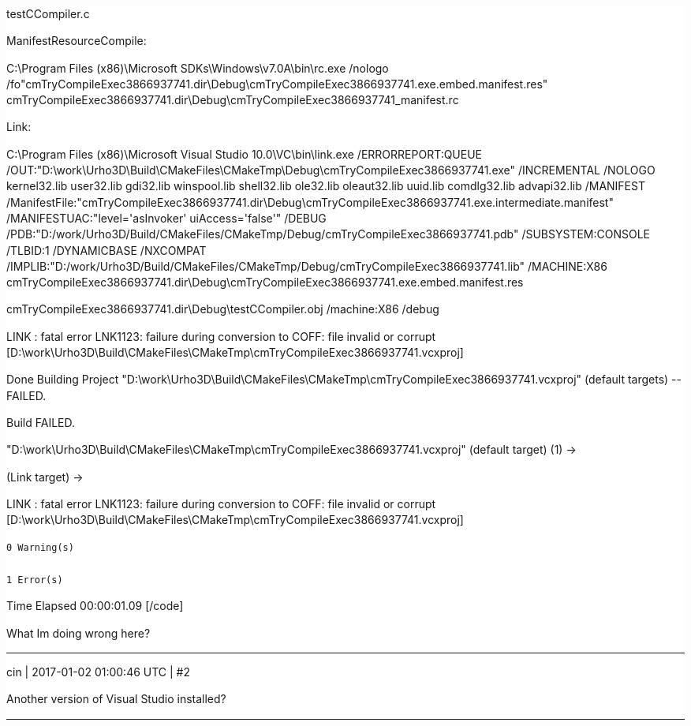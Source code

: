   

  testCCompiler.c

ManifestResourceCompile:

  C:\Program Files (x86)\Microsoft SDKs\Windows\v7.0A\bin\rc.exe /nologo /fo"cmTryCompileExec3866937741.dir\Debug\cmTryCompileExec3866937741.exe.embed.manifest.res" cmTryCompileExec3866937741.dir\Debug\cmTryCompileExec3866937741_manifest.rc 

Link:

  C:\Program Files (x86)\Microsoft Visual Studio 10.0\VC\bin\link.exe /ERRORREPORT:QUEUE /OUT:"D:\work\Urho3D\Build\CMakeFiles\CMakeTmp\Debug\cmTryCompileExec3866937741.exe" /INCREMENTAL /NOLOGO kernel32.lib user32.lib gdi32.lib winspool.lib shell32.lib ole32.lib oleaut32.lib uuid.lib comdlg32.lib advapi32.lib /MANIFEST /ManifestFile:"cmTryCompileExec3866937741.dir\Debug\cmTryCompileExec3866937741.exe.intermediate.manifest" /MANIFESTUAC:"level='asInvoker' uiAccess='false'" /DEBUG /PDB:"D:/work/Urho3D/Build/CMakeFiles/CMakeTmp/Debug/cmTryCompileExec3866937741.pdb" /SUBSYSTEM:CONSOLE /TLBID:1 /DYNAMICBASE /NXCOMPAT /IMPLIB:"D:/work/Urho3D/Build/CMakeFiles/CMakeTmp/Debug/cmTryCompileExec3866937741.lib" /MACHINE:X86 cmTryCompileExec3866937741.dir\Debug\cmTryCompileExec3866937741.exe.embed.manifest.res

  cmTryCompileExec3866937741.dir\Debug\testCCompiler.obj  /machine:X86 /debug 

LINK : fatal error LNK1123: failure during conversion to COFF: file invalid or corrupt [D:\work\Urho3D\Build\CMakeFiles\CMakeTmp\cmTryCompileExec3866937741.vcxproj]

Done Building Project "D:\work\Urho3D\Build\CMakeFiles\CMakeTmp\cmTryCompileExec3866937741.vcxproj" (default targets) -- FAILED.



Build FAILED.



"D:\work\Urho3D\Build\CMakeFiles\CMakeTmp\cmTryCompileExec3866937741.vcxproj" (default target) (1) ->

(Link target) -> 

  LINK : fatal error LNK1123: failure during conversion to COFF: file invalid or corrupt [D:\work\Urho3D\Build\CMakeFiles\CMakeTmp\cmTryCompileExec3866937741.vcxproj]



    0 Warning(s)

    1 Error(s)



Time Elapsed 00:00:01.09
[/code]

What Im doing wrong here?

-------------------------

cin | 2017-01-02 01:00:46 UTC | #2

Another version of Visual Studio installed?

-------------------------

